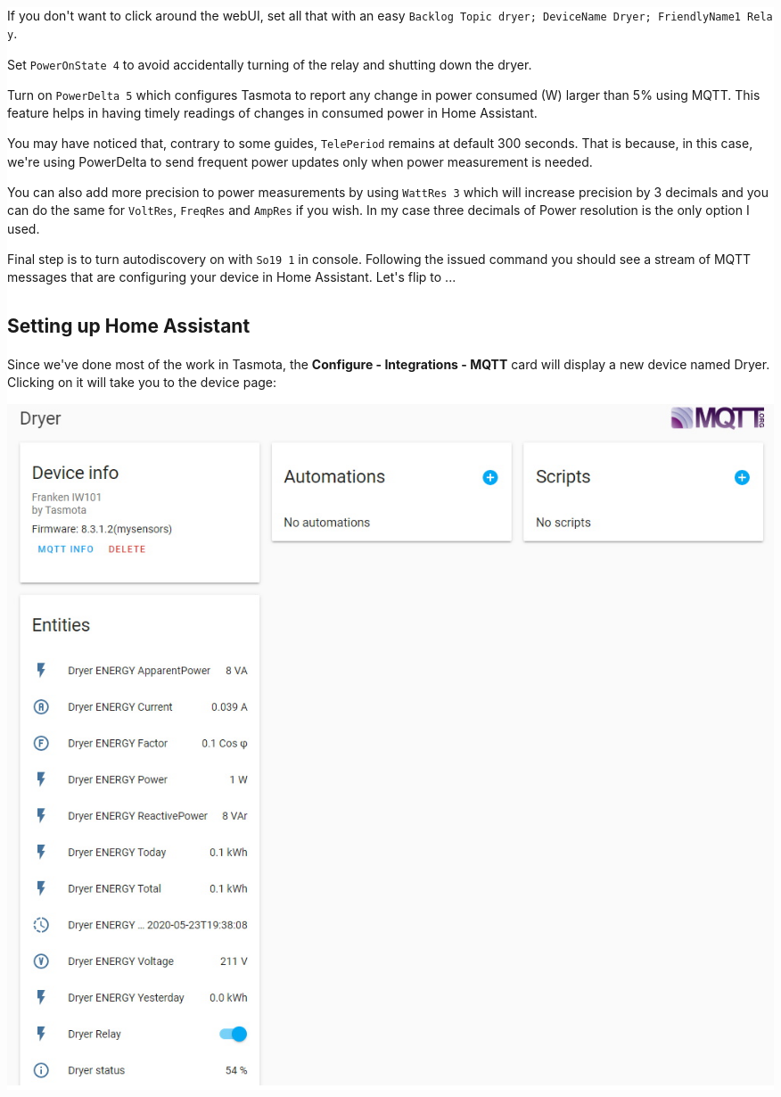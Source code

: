 If you don't want to click around the webUI, set all that with an easy `Backlog Topic dryer; DeviceName Dryer; FriendlyName1 Relay`.

Set `PowerOnState 4` to avoid accidentally turning of the relay and shutting down the dryer.

Turn on `PowerDelta 5` which configures Tasmota to report any change in power consumed (W) larger than 5% using MQTT. This feature helps in having timely readings of changes in consumed power in Home Assistant.

You may have noticed that, contrary to some guides, `TelePeriod` remains at default 300 seconds. That is because, in this case, we're using PowerDelta to send frequent power updates only when power measurement is needed. 

You can also add more precision to power measurements by using `WattRes 3` which will increase precision by 3 decimals and you can do the same for `VoltRes`, `FreqRes` and `AmpRes` if you wish. In my case three decimals of Power resolution is the only option I used.

Final step is to turn autodiscovery on with `So19 1` in console. Following the issued command you should see a stream of MQTT messages that are configuring your device in Home Assistant. Let's flip to ...

## Setting up Home Assistant
Since we've done most of the work in Tasmota, the **Configure - Integrations - MQTT** card will display a new device named Dryer. Clicking on it will take you to the device page:

![](/assets/images/dryer2.jpg)
